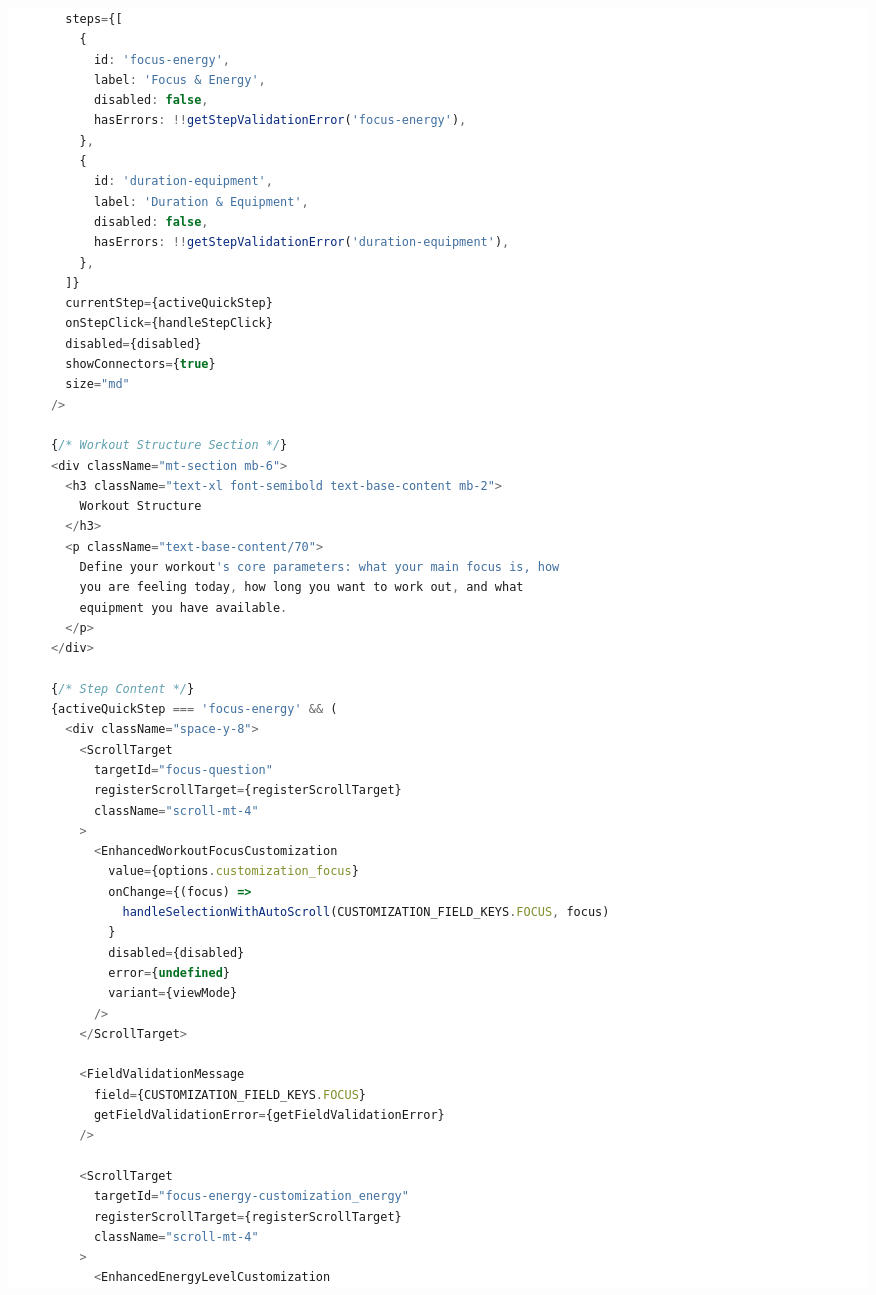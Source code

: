 ```typescript
        steps={[
          {
            id: 'focus-energy',
            label: 'Focus & Energy',
            disabled: false,
            hasErrors: !!getStepValidationError('focus-energy'),
          },
          {
            id: 'duration-equipment',
            label: 'Duration & Equipment',
            disabled: false,
            hasErrors: !!getStepValidationError('duration-equipment'),
          },
        ]}
        currentStep={activeQuickStep}
        onStepClick={handleStepClick}
        disabled={disabled}
        showConnectors={true}
        size="md"
      />

      {/* Workout Structure Section */}
      <div className="mt-section mb-6">
        <h3 className="text-xl font-semibold text-base-content mb-2">
          Workout Structure
        </h3>
        <p className="text-base-content/70">
          Define your workout's core parameters: what your main focus is, how
          you are feeling today, how long you want to work out, and what
          equipment you have available.
        </p>
      </div>

      {/* Step Content */}
      {activeQuickStep === 'focus-energy' && (
        <div className="space-y-8">
          <ScrollTarget
            targetId="focus-question"
            registerScrollTarget={registerScrollTarget}
            className="scroll-mt-4"
          >
            <EnhancedWorkoutFocusCustomization
              value={options.customization_focus}
              onChange={(focus) =>
                handleSelectionWithAutoScroll(CUSTOMIZATION_FIELD_KEYS.FOCUS, focus)
              }
              disabled={disabled}
              error={undefined}
              variant={viewMode}
            />
          </ScrollTarget>

          <FieldValidationMessage
            field={CUSTOMIZATION_FIELD_KEYS.FOCUS}
            getFieldValidationError={getFieldValidationError}
          />

          <ScrollTarget
            targetId="focus-energy-customization_energy"
            registerScrollTarget={registerScrollTarget}
            className="scroll-mt-4"
          >
            <EnhancedEnergyLevelCustomization
```